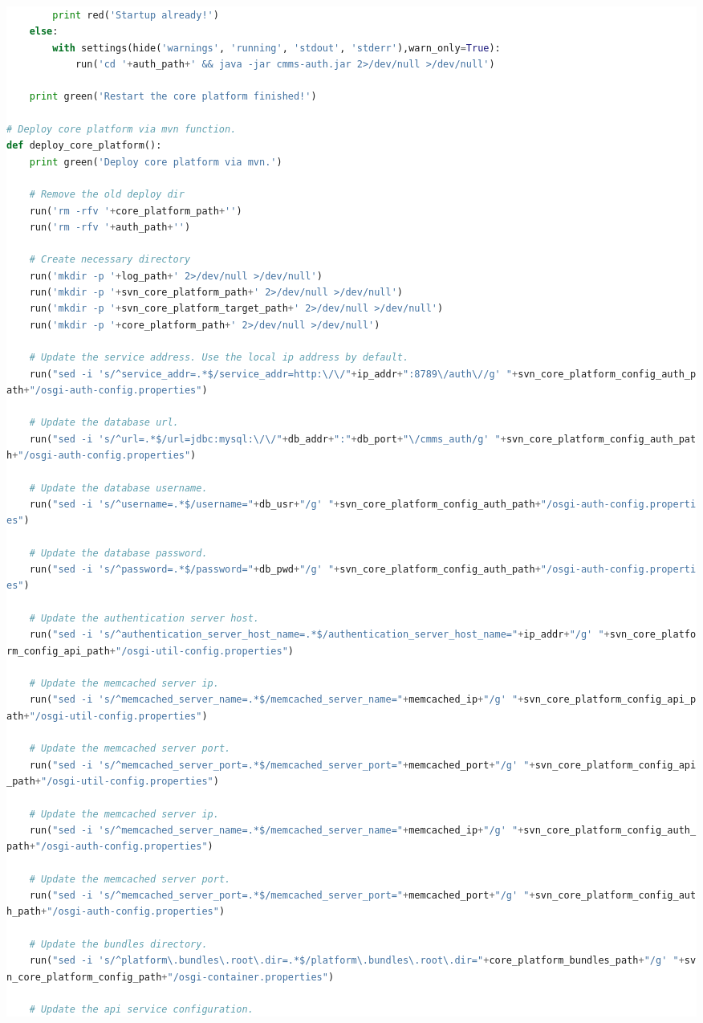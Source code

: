 ``` python
        print red('Startup already!')
    else:
        with settings(hide('warnings', 'running', 'stdout', 'stderr'),warn_only=True):
            run('cd '+auth_path+' && java -jar cmms-auth.jar 2>/dev/null >/dev/null')

    print green('Restart the core platform finished!')

# Deploy core platform via mvn function.
def deploy_core_platform():
    print green('Deploy core platform via mvn.')

    # Remove the old deploy dir
    run('rm -rfv '+core_platform_path+'')
    run('rm -rfv '+auth_path+'')

    # Create necessary directory
    run('mkdir -p '+log_path+' 2>/dev/null >/dev/null')
    run('mkdir -p '+svn_core_platform_path+' 2>/dev/null >/dev/null')
    run('mkdir -p '+svn_core_platform_target_path+' 2>/dev/null >/dev/null')
    run('mkdir -p '+core_platform_path+' 2>/dev/null >/dev/null')

    # Update the service address. Use the local ip address by default.
    run("sed -i 's/^service_addr=.*$/service_addr=http:\/\/"+ip_addr+":8789\/auth\//g' "+svn_core_platform_config_auth_path+"/osgi-auth-config.properties")

    # Update the database url.
    run("sed -i 's/^url=.*$/url=jdbc:mysql:\/\/"+db_addr+":"+db_port+"\/cmms_auth/g' "+svn_core_platform_config_auth_path+"/osgi-auth-config.properties")

    # Update the database username.
    run("sed -i 's/^username=.*$/username="+db_usr+"/g' "+svn_core_platform_config_auth_path+"/osgi-auth-config.properties")

    # Update the database password.
    run("sed -i 's/^password=.*$/password="+db_pwd+"/g' "+svn_core_platform_config_auth_path+"/osgi-auth-config.properties")

    # Update the authentication server host.
    run("sed -i 's/^authentication_server_host_name=.*$/authentication_server_host_name="+ip_addr+"/g' "+svn_core_platform_config_api_path+"/osgi-util-config.properties")

    # Update the memcached server ip.
    run("sed -i 's/^memcached_server_name=.*$/memcached_server_name="+memcached_ip+"/g' "+svn_core_platform_config_api_path+"/osgi-util-config.properties")

    # Update the memcached server port.
    run("sed -i 's/^memcached_server_port=.*$/memcached_server_port="+memcached_port+"/g' "+svn_core_platform_config_api_path+"/osgi-util-config.properties")

    # Update the memcached server ip.
    run("sed -i 's/^memcached_server_name=.*$/memcached_server_name="+memcached_ip+"/g' "+svn_core_platform_config_auth_path+"/osgi-auth-config.properties")

    # Update the memcached server port.
    run("sed -i 's/^memcached_server_port=.*$/memcached_server_port="+memcached_port+"/g' "+svn_core_platform_config_auth_path+"/osgi-auth-config.properties")

    # Update the bundles directory.
    run("sed -i 's/^platform\.bundles\.root\.dir=.*$/platform\.bundles\.root\.dir="+core_platform_bundles_path+"/g' "+svn_core_platform_config_path+"/osgi-container.properties")

    # Update the api service configuration.
```